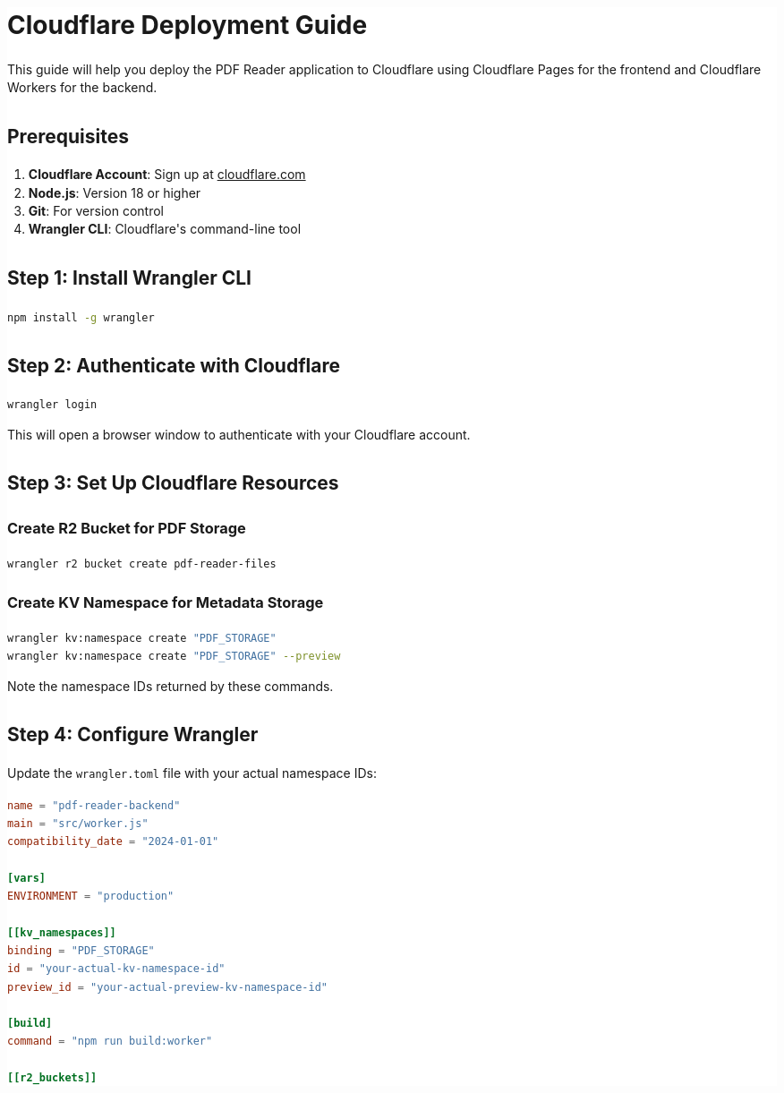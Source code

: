 # Cloudflare Deployment Guide

This guide will help you deploy the PDF Reader application to Cloudflare using Cloudflare Pages for the frontend and Cloudflare Workers for the backend.

## Prerequisites

1. **Cloudflare Account**: Sign up at [cloudflare.com](https://cloudflare.com)
2. **Node.js**: Version 18 or higher
3. **Git**: For version control
4. **Wrangler CLI**: Cloudflare's command-line tool

## Step 1: Install Wrangler CLI

```bash
npm install -g wrangler
```

## Step 2: Authenticate with Cloudflare

```bash
wrangler login
```

This will open a browser window to authenticate with your Cloudflare account.

## Step 3: Set Up Cloudflare Resources

### Create R2 Bucket for PDF Storage

```bash
wrangler r2 bucket create pdf-reader-files
```

### Create KV Namespace for Metadata Storage

```bash
wrangler kv:namespace create "PDF_STORAGE"
wrangler kv:namespace create "PDF_STORAGE" --preview
```

Note the namespace IDs returned by these commands.

## Step 4: Configure Wrangler

Update the `wrangler.toml` file with your actual namespace IDs:

```toml
name = "pdf-reader-backend"
main = "src/worker.js"
compatibility_date = "2024-01-01"

[vars]
ENVIRONMENT = "production"

[[kv_namespaces]]
binding = "PDF_STORAGE"
id = "your-actual-kv-namespace-id"
preview_id = "your-actual-preview-kv-namespace-id"

[build]
command = "npm run build:worker"

[[r2_buckets]]
```